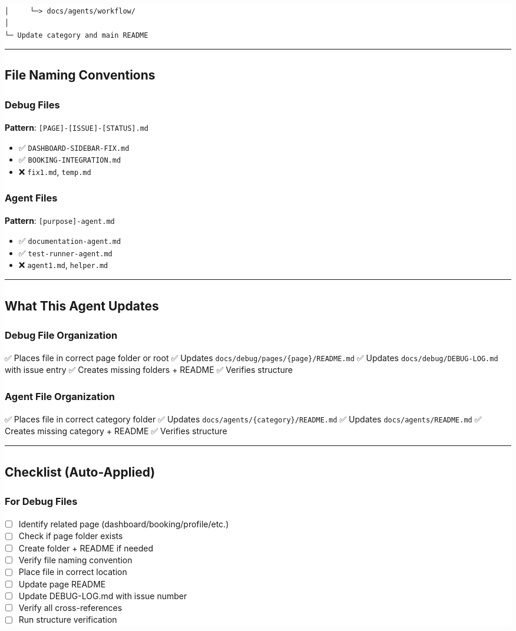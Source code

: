 ```
│     └─> docs/agents/workflow/
│
└─ Update category and main README
```

---

## File Naming Conventions

### Debug Files
**Pattern**: `[PAGE]-[ISSUE]-[STATUS].md`
- ✅ `DASHBOARD-SIDEBAR-FIX.md`
- ✅ `BOOKING-INTEGRATION.md`
- ❌ `fix1.md`, `temp.md`

### Agent Files
**Pattern**: `[purpose]-agent.md`
- ✅ `documentation-agent.md`
- ✅ `test-runner-agent.md`
- ❌ `agent1.md`, `helper.md`

---

## What This Agent Updates

### Debug File Organization
✅ Places file in correct page folder or root
✅ Updates `docs/debug/pages/{page}/README.md`
✅ Updates `docs/debug/DEBUG-LOG.md` with issue entry
✅ Creates missing folders + README
✅ Verifies structure

### Agent File Organization
✅ Places file in correct category folder
✅ Updates `docs/agents/{category}/README.md`
✅ Updates `docs/agents/README.md`
✅ Creates missing category + README
✅ Verifies structure

---

## Checklist (Auto-Applied)

### For Debug Files
- [ ] Identify related page (dashboard/booking/profile/etc.)
- [ ] Check if page folder exists
- [ ] Create folder + README if needed
- [ ] Verify file naming convention
- [ ] Place file in correct location
- [ ] Update page README
- [ ] Update DEBUG-LOG.md with issue number
- [ ] Verify all cross-references
- [ ] Run structure verification
